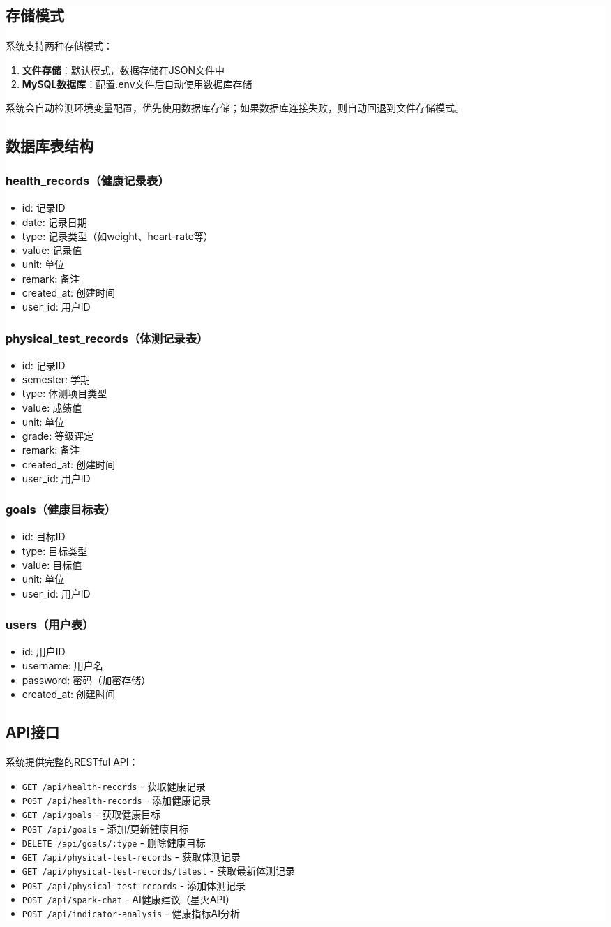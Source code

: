 ## 存储模式

系统支持两种存储模式：

1. **文件存储**：默认模式，数据存储在JSON文件中
2. **MySQL数据库**：配置.env文件后自动使用数据库存储

系统会自动检测环境变量配置，优先使用数据库存储；如果数据库连接失败，则自动回退到文件存储模式。

## 数据库表结构

### health_records（健康记录表）
- id: 记录ID
- date: 记录日期
- type: 记录类型（如weight、heart-rate等）
- value: 记录值
- unit: 单位
- remark: 备注
- created_at: 创建时间
- user_id: 用户ID

### physical_test_records（体测记录表）
- id: 记录ID
- semester: 学期
- type: 体测项目类型
- value: 成绩值
- unit: 单位
- grade: 等级评定
- remark: 备注
- created_at: 创建时间
- user_id: 用户ID

### goals（健康目标表）
- id: 目标ID
- type: 目标类型
- value: 目标值
- unit: 单位
- user_id: 用户ID

### users（用户表）
- id: 用户ID
- username: 用户名
- password: 密码（加密存储）
- created_at: 创建时间

## API接口

系统提供完整的RESTful API：

- `GET /api/health-records` - 获取健康记录
- `POST /api/health-records` - 添加健康记录
- `GET /api/goals` - 获取健康目标
- `POST /api/goals` - 添加/更新健康目标
- `DELETE /api/goals/:type` - 删除健康目标
- `GET /api/physical-test-records` - 获取体测记录
- `GET /api/physical-test-records/latest` - 获取最新体测记录
- `POST /api/physical-test-records` - 添加体测记录
- `POST /api/spark-chat` - AI健康建议（星火API）
- `POST /api/indicator-analysis` - 健康指标AI分析
